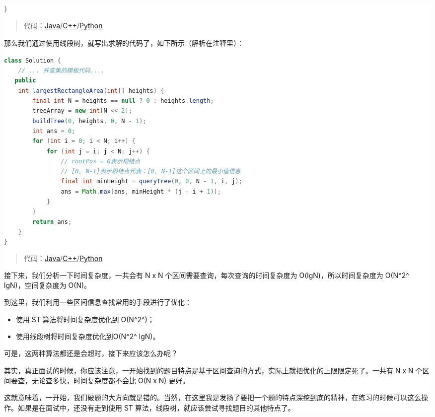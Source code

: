 ```java
}
```

> 代码：[Java](https://github.com/lagoueduCol/Algorithm-Dryad/blob/main/16.Rectangle/84.%E6%9F%B1%E7%8A%B6%E5%9B%BE%E4%B8%AD%E6%9C%80%E5%A4%A7%E7%9A%84%E7%9F%A9%E5%BD%A2.segtree.java?fileGuid=xxQTRXtVcqtHK6j8)/[C++](https://github.com/lagoueduCol/Algorithm-Dryad/blob/main/16.Rectangle/84.%E6%9F%B1%E7%8A%B6%E5%9B%BE%E4%B8%AD%E6%9C%80%E5%A4%A7%E7%9A%84%E7%9F%A9%E5%BD%A2.segtree.cpp?fileGuid=xxQTRXtVcqtHK6j8)/[Python](https://github.com/lagoueduCol/Algorithm-Dryad/blob/main/16.Rectangle/84.%E6%9F%B1%E7%8A%B6%E5%9B%BE%E4%B8%AD%E6%9C%80%E5%A4%A7%E7%9A%84%E7%9F%A9%E5%BD%A2.segtree.py?fileGuid=xxQTRXtVcqtHK6j8)

那么我们通过使用线段树，就写出求解的代码了，如下所示（解析在注释里）：

```java
class Solution {
    // ... 并查集的模板代码....
   public
    int largestRectangleArea(int[] heights) {
        final int N = heights == null ? 0 : heights.length;
        treeArray = new int[N << 2];
        buildTree(0, heights, 0, N - 1);
        int ans = 0;
        for (int i = 0; i < N; i++) {
            for (int j = i; j < N; j++) {
                // rootPos = 0表示根结点
                // [0, N-1]表示根结点代表：[0, N-1]这个区间上的最小值信息
                final int minHeight = queryTree(0, 0, N - 1, i, j);
                ans = Math.max(ans, minHeight * (j - i + 1));
            }
        }
        return ans;
    }
}
```

> 代码：[Java](https://github.com/lagoueduCol/Algorithm-Dryad/blob/main/16.Rectangle/84.%E6%9F%B1%E7%8A%B6%E5%9B%BE%E4%B8%AD%E6%9C%80%E5%A4%A7%E7%9A%84%E7%9F%A9%E5%BD%A2.segtree.java?fileGuid=xxQTRXtVcqtHK6j8)/[C++](https://github.com/lagoueduCol/Algorithm-Dryad/blob/main/16.Rectangle/84.%E6%9F%B1%E7%8A%B6%E5%9B%BE%E4%B8%AD%E6%9C%80%E5%A4%A7%E7%9A%84%E7%9F%A9%E5%BD%A2.segtree.cpp?fileGuid=xxQTRXtVcqtHK6j8)/[Python](https://github.com/lagoueduCol/Algorithm-Dryad/blob/main/16.Rectangle/84.%E6%9F%B1%E7%8A%B6%E5%9B%BE%E4%B8%AD%E6%9C%80%E5%A4%A7%E7%9A%84%E7%9F%A9%E5%BD%A2.segtree.py?fileGuid=xxQTRXtVcqtHK6j8)

接下来，我们分析一下时间复杂度，一共会有 N x N 个区间需要查询，每次查询的时间复杂度为 O(lgN)，所以时间复杂度为 O(N^2^ lgN)，空间复杂度为 O(N)。

到这里，我们利用一些区间信息查找常用的手段进行了优化：

* 使用 ST 算法将时间复杂度优化到 O(N^2^)；

* 使用线段树将时间复杂度优化到O(N^2^ lgN)。

可是，这两种算法都还是会超时，接下来应该怎么办呢？

其实，真正面试的时候，你应该注意，一开始找到的题目特点是基于区间查询的方式，实际上就把优化的上限限定死了。一共有 N x N 个区间要查，无论查多快，时间复杂度都不会比 O(N x N) 更好。

这就意味着，一开始，我们破题的大方向就是错的。当然，在这里我是发扬了要把一个题的特点深挖到底的精神，在练习的时候可以这么操作。如果是在面试中，还没有走到使用 ST 算法，线段树，就应该尝试寻找题目的其他特点了。
